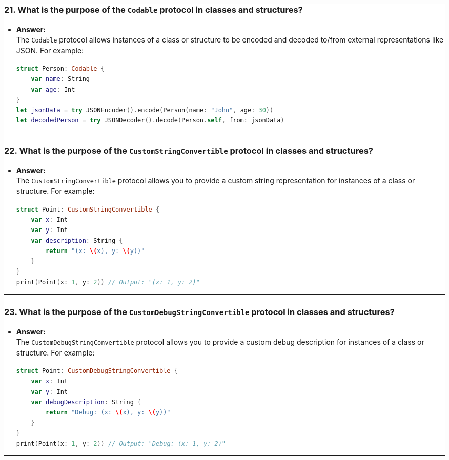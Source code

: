 ### 21. **What is the purpose of the `Codable` protocol in classes and structures?**
   - **Answer:**  
     The `Codable` protocol allows instances of a class or structure to be encoded and decoded to/from external representations like JSON. For example:
     ```swift
     struct Person: Codable {
         var name: String
         var age: Int
     }
     let jsonData = try JSONEncoder().encode(Person(name: "John", age: 30))
     let decodedPerson = try JSONDecoder().decode(Person.self, from: jsonData)
     ```

---

### 22. **What is the purpose of the `CustomStringConvertible` protocol in classes and structures?**
   - **Answer:**  
     The `CustomStringConvertible` protocol allows you to provide a custom string representation for instances of a class or structure. For example:
     ```swift
     struct Point: CustomStringConvertible {
         var x: Int
         var y: Int
         var description: String {
             return "(x: \(x), y: \(y))"
         }
     }
     print(Point(x: 1, y: 2)) // Output: "(x: 1, y: 2)"
     ```

---

### 23. **What is the purpose of the `CustomDebugStringConvertible` protocol in classes and structures?**
   - **Answer:**  
     The `CustomDebugStringConvertible` protocol allows you to provide a custom debug description for instances of a class or structure. For example:
     ```swift
     struct Point: CustomDebugStringConvertible {
         var x: Int
         var y: Int
         var debugDescription: String {
             return "Debug: (x: \(x), y: \(y))"
         }
     }
     print(Point(x: 1, y: 2)) // Output: "Debug: (x: 1, y: 2)"
     ```

---
